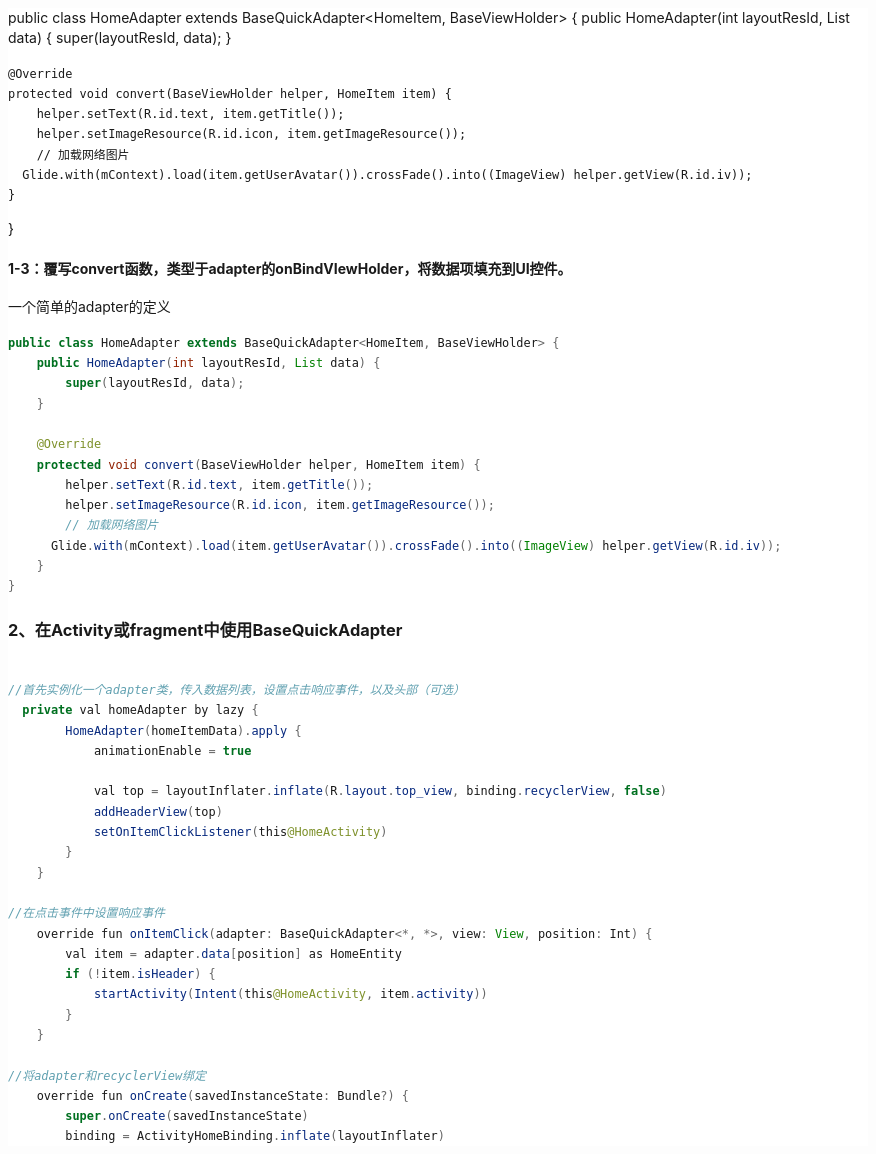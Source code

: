 


public class HomeAdapter extends BaseQuickAdapter<HomeItem, BaseViewHolder> {
    public HomeAdapter(int layoutResId, List data) {
        super(layoutResId, data);
    }

    @Override
    protected void convert(BaseViewHolder helper, HomeItem item) {
        helper.setText(R.id.text, item.getTitle());
        helper.setImageResource(R.id.icon, item.getImageResource());
        // 加载网络图片
      Glide.with(mContext).load(item.getUserAvatar()).crossFade().into((ImageView) helper.getView(R.id.iv));
    }
}

#### 1-3：覆写convert函数，类型于adapter的onBindVIewHolder，将数据项填充到UI控件。

一个简单的adapter的定义
```java
public class HomeAdapter extends BaseQuickAdapter<HomeItem, BaseViewHolder> {
    public HomeAdapter(int layoutResId, List data) {
        super(layoutResId, data);
    }

    @Override
    protected void convert(BaseViewHolder helper, HomeItem item) {
        helper.setText(R.id.text, item.getTitle());
        helper.setImageResource(R.id.icon, item.getImageResource());
        // 加载网络图片
      Glide.with(mContext).load(item.getUserAvatar()).crossFade().into((ImageView) helper.getView(R.id.iv));
    }
}

```

### 2、在Activity或fragment中使用BaseQuickAdapter
```java

//首先实例化一个adapter类，传入数据列表，设置点击响应事件，以及头部（可选）
  private val homeAdapter by lazy {
        HomeAdapter(homeItemData).apply {
            animationEnable = true

            val top = layoutInflater.inflate(R.layout.top_view, binding.recyclerView, false)
            addHeaderView(top)
            setOnItemClickListener(this@HomeActivity)
        }
    }

//在点击事件中设置响应事件
    override fun onItemClick(adapter: BaseQuickAdapter<*, *>, view: View, position: Int) {
        val item = adapter.data[position] as HomeEntity
        if (!item.isHeader) {
            startActivity(Intent(this@HomeActivity, item.activity))
        }
    }

//将adapter和recyclerView绑定
    override fun onCreate(savedInstanceState: Bundle?) {
        super.onCreate(savedInstanceState)
        binding = ActivityHomeBinding.inflate(layoutInflater)
```